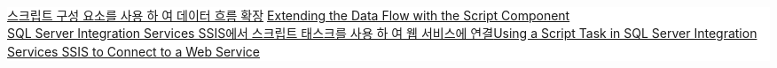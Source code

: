  <span data-ttu-id="8c0f6-189">[스크립트 구성 요소를 사용 하 여 데이터 흐름 확장](data-flow-script-component/extending-the-data-flow-with-the-script-component.md) </span><span class="sxs-lookup"><span data-stu-id="8c0f6-189">[Extending the Data Flow with the Script Component](data-flow-script-component/extending-the-data-flow-with-the-script-component.md) </span></span>  
 [<span data-ttu-id="8c0f6-190">SQL Server Integration Services SSIS에서 스크립트 태스크를 사용 하 여 웹 서비스에 연결</span><span class="sxs-lookup"><span data-stu-id="8c0f6-190">Using a Script Task in SQL Server Integration Services SSIS to Connect to a Web Service</span></span>](https://www.mssqltips.com/sqlservertip/4288/using-a-script-task-in-sql-server-integration-services-ssis-to-connect-to-a-web-service/)  
  
  
